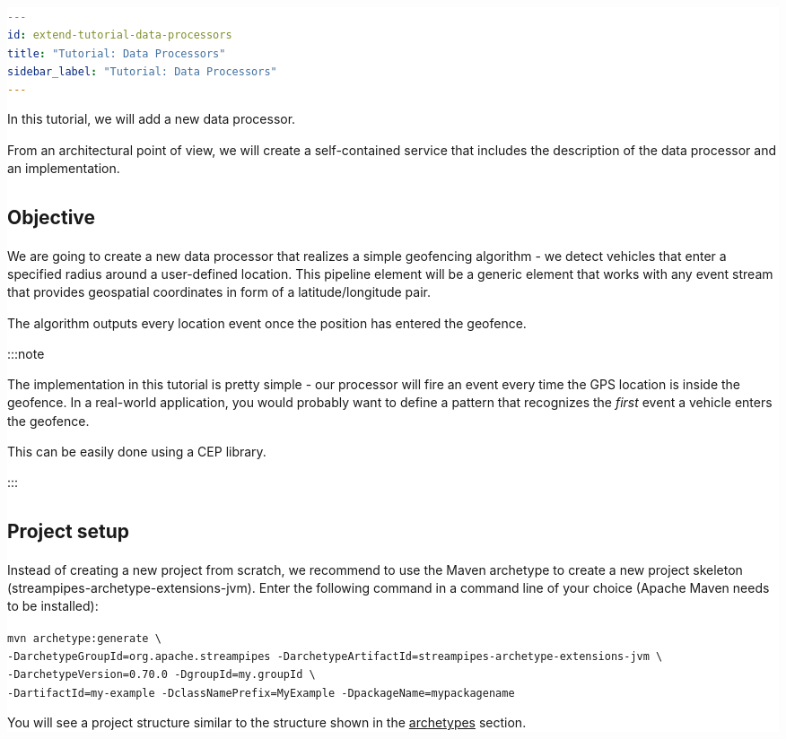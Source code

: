 ```yaml
---
id: extend-tutorial-data-processors
title: "Tutorial: Data Processors"
sidebar_label: "Tutorial: Data Processors"
---
```


In this tutorial, we will add a new data processor.

From an architectural point of view, we will create a self-contained service that includes the description of the data
processor and an implementation.

## Objective

We are going to create a new data processor that realizes a simple geofencing algorithm - we detect vehicles that enter
a specified radius around a user-defined location.
This pipeline element will be a generic element that works with any event stream that provides geospatial coordinates in
form of a latitude/longitude pair.

The algorithm outputs every location event once the position has entered the geofence.

:::note

The implementation in this tutorial is pretty simple - our processor will fire an event every time the GPS location is
inside the geofence.
In a real-world application, you would probably want to define a pattern that recognizes the _first_ event a vehicle
enters the geofence.

This can be easily done using a CEP library.

:::

## Project setup

Instead of creating a new project from scratch, we recommend to use the Maven archetype to create a new project
skeleton (streampipes-archetype-extensions-jvm).
Enter the following command in a command line of your choice (Apache Maven needs to be installed):

```
mvn archetype:generate \
-DarchetypeGroupId=org.apache.streampipes -DarchetypeArtifactId=streampipes-archetype-extensions-jvm \
-DarchetypeVersion=0.70.0 -DgroupId=my.groupId \
-DartifactId=my-example -DclassNamePrefix=MyExample -DpackageName=mypackagename
```

You will see a project structure similar to the structure shown in the [archetypes](06_extend-archetypes.md) section.
